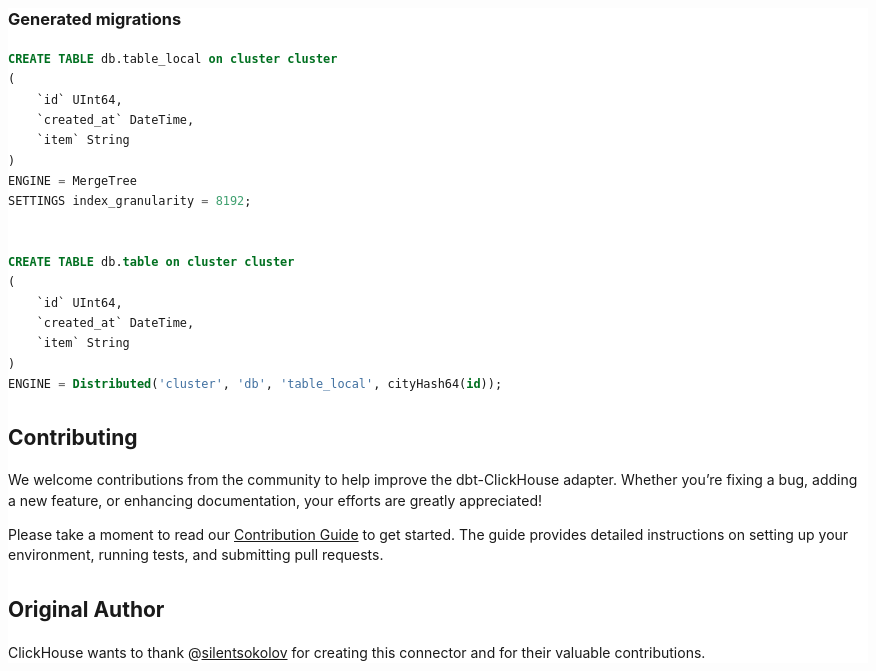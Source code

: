 ### Generated migrations

```sql
CREATE TABLE db.table_local on cluster cluster
(
    `id` UInt64,
    `created_at` DateTime,
    `item` String
)
ENGINE = MergeTree
SETTINGS index_granularity = 8192;


CREATE TABLE db.table on cluster cluster
(
    `id` UInt64,
    `created_at` DateTime,
    `item` String
)
ENGINE = Distributed('cluster', 'db', 'table_local', cityHash64(id));
```

## Contributing
We welcome contributions from the community to help improve the dbt-ClickHouse adapter. Whether you’re fixing a bug, adding a new feature, or enhancing documentation, your efforts are greatly appreciated!

Please take a moment to read our [Contribution Guide](CONTRIBUTING.md) to get started. The guide provides detailed instructions on setting up your environment, running tests, and submitting pull requests.

## Original Author
ClickHouse wants to thank @[silentsokolov](https://github.com/silentsokolov) for creating this connector and for their valuable contributions.
